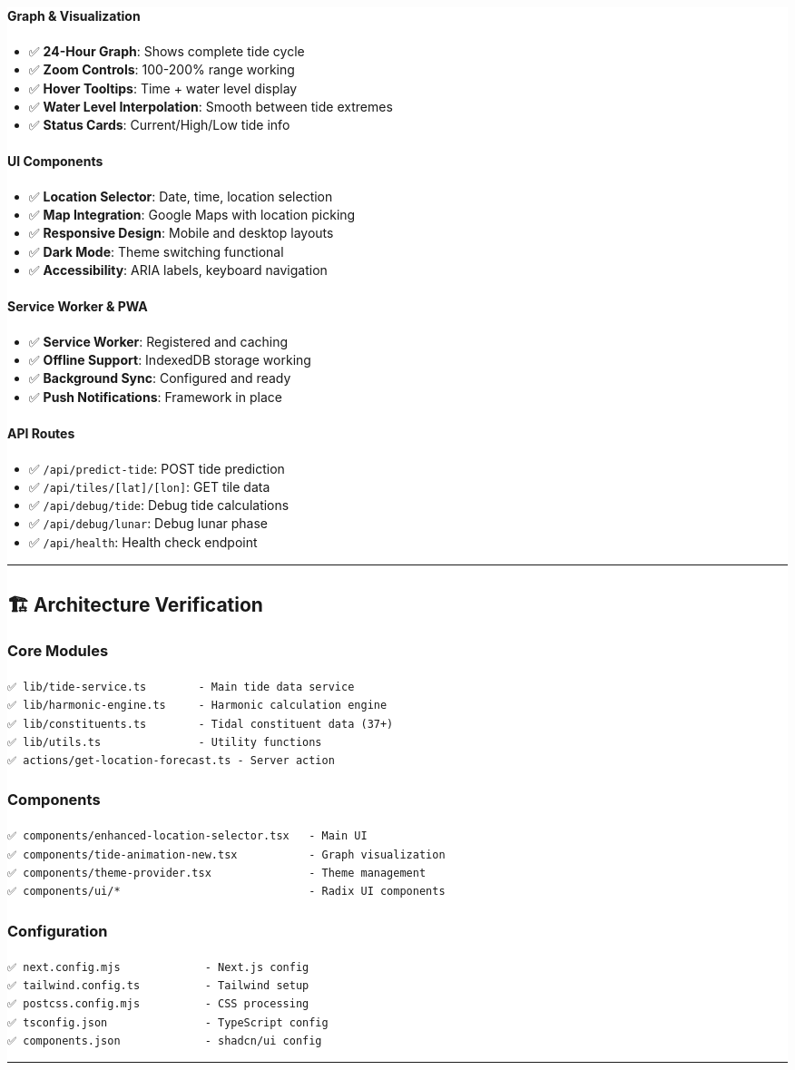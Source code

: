 #### Graph & Visualization
- ✅ **24-Hour Graph**: Shows complete tide cycle
- ✅ **Zoom Controls**: 100-200% range working
- ✅ **Hover Tooltips**: Time + water level display
- ✅ **Water Level Interpolation**: Smooth between tide extremes
- ✅ **Status Cards**: Current/High/Low tide info

#### UI Components
- ✅ **Location Selector**: Date, time, location selection
- ✅ **Map Integration**: Google Maps with location picking
- ✅ **Responsive Design**: Mobile and desktop layouts
- ✅ **Dark Mode**: Theme switching functional
- ✅ **Accessibility**: ARIA labels, keyboard navigation

#### Service Worker & PWA
- ✅ **Service Worker**: Registered and caching
- ✅ **Offline Support**: IndexedDB storage working
- ✅ **Background Sync**: Configured and ready
- ✅ **Push Notifications**: Framework in place

#### API Routes
- ✅ `/api/predict-tide`: POST tide prediction
- ✅ `/api/tiles/[lat]/[lon]`: GET tile data
- ✅ `/api/debug/tide`: Debug tide calculations
- ✅ `/api/debug/lunar`: Debug lunar phase
- ✅ `/api/health`: Health check endpoint

---

## 🏗️ Architecture Verification

### Core Modules
```
✅ lib/tide-service.ts        - Main tide data service
✅ lib/harmonic-engine.ts     - Harmonic calculation engine
✅ lib/constituents.ts        - Tidal constituent data (37+)
✅ lib/utils.ts               - Utility functions
✅ actions/get-location-forecast.ts - Server action
```

### Components
```
✅ components/enhanced-location-selector.tsx   - Main UI
✅ components/tide-animation-new.tsx           - Graph visualization
✅ components/theme-provider.tsx               - Theme management
✅ components/ui/*                             - Radix UI components
```

### Configuration
```
✅ next.config.mjs             - Next.js config
✅ tailwind.config.ts          - Tailwind setup
✅ postcss.config.mjs          - CSS processing
✅ tsconfig.json               - TypeScript config
✅ components.json             - shadcn/ui config
```

---